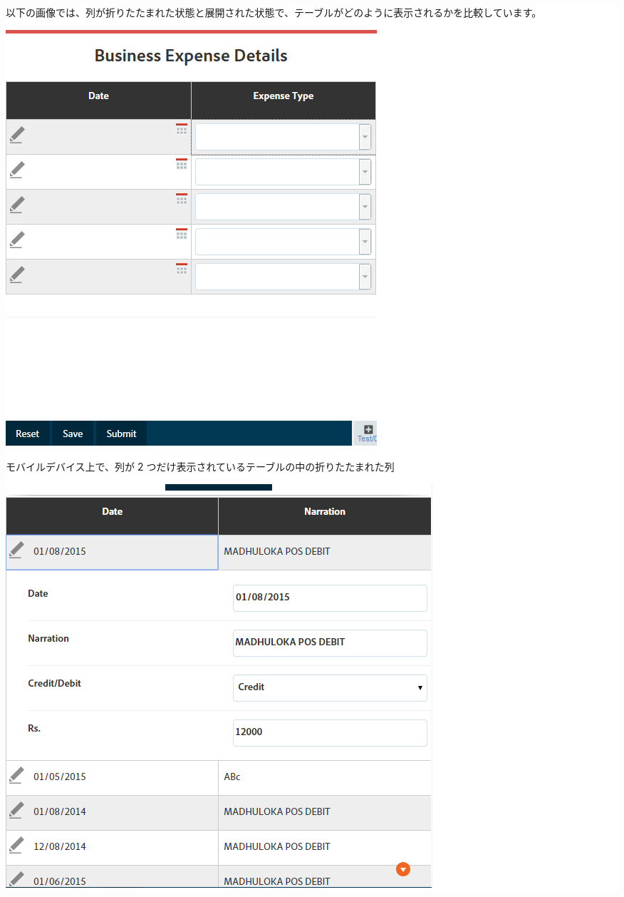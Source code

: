以下の画像では、列が折りたたまれた状態と展開された状態で、テーブルがどのように表示されるかを比較しています。

![折りたたまれた列](assets/collapsed-column.png)

モバイルデバイス上で、列が 2 つだけ表示されているテーブルの中の折りたたまれた列

![collapsible_column](assets/collapsible_column.png)